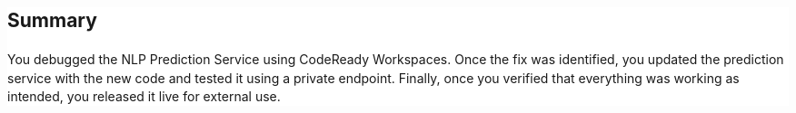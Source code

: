 ## Summary

You debugged the NLP Prediction Service using CodeReady Workspaces.  Once the fix was identified, you updated the prediction service with the new code and tested it using a private endpoint.  Finally, once you verified that everything was working as intended, you released it live for external use.

[1]: https://www.redhat.com/en/technologies/jboss-middleware/codeready-workspaces
[2]: https://access.redhat.com/documentation/en-us/red_hat_codeready_workspaces/2.4/html/end-user_guide/developer-workspaces_crw#what-is-a-devfile_crw
[3]: https://knative.dev/docs/serving/cluster-local-route/
